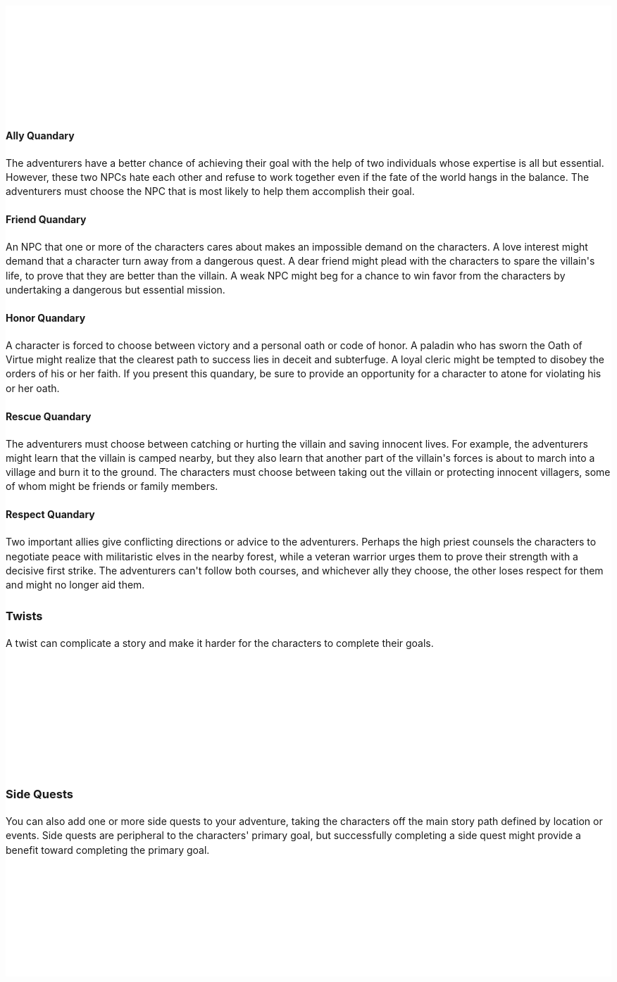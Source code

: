 ![Moral Quandaries](moral-quandaries.md)

#### Ally Quandary

The adventurers have a better chance of achieving their goal with the help of two individuals whose expertise is all but essential. However, these two NPCs hate each other and refuse to work together even if the fate of the world hangs in the balance. The adventurers must choose the NPC that is most likely to help them accomplish their goal.

#### Friend Quandary

An NPC that one or more of the characters cares about makes an impossible demand on the characters. A love interest might demand that a character turn away from a dangerous quest. A dear friend might plead with the characters to spare the villain's life, to prove that they are better than the villain. A weak NPC might beg for a chance to win favor from the characters by undertaking a dangerous but essential mission.

#### Honor Quandary

A character is forced to choose between victory and a personal oath or code of honor. A paladin who has sworn the Oath of Virtue might realize that the clearest path to success lies in deceit and subterfuge. A loyal cleric might be tempted to disobey the orders of his or her faith. If you present this quandary, be sure to provide an opportunity for a character to atone for violating his or her oath.

#### Rescue Quandary

The adventurers must choose between catching or hurting the villain and saving innocent lives. For example, the adventurers might learn that the villain is camped nearby, but they also learn that another part of the villain's forces is about to march into a village and burn it to the ground. The characters must choose between taking out the villain or protecting innocent villagers, some of whom might be friends or family members.

#### Respect Quandary

Two important allies give conflicting directions or advice to the adventurers. Perhaps the high priest counsels the characters to negotiate peace with militaristic elves in the nearby forest, while a veteran warrior urges them to prove their strength with a decisive first strike. The adventurers can't follow both courses, and whichever ally they choose, the other loses respect for them and might no longer aid them.

### Twists

A twist can complicate a story and make it harder for the characters to complete their goals.

![Twists](twists.md)

### Side Quests

You can also add one or more side quests to your adventure, taking the characters off the main story path defined by location or events. Side quests are peripheral to the characters' primary goal, but successfully completing a side quest might provide a benefit toward completing the primary goal.

![Side Quests](side-quests.md)
